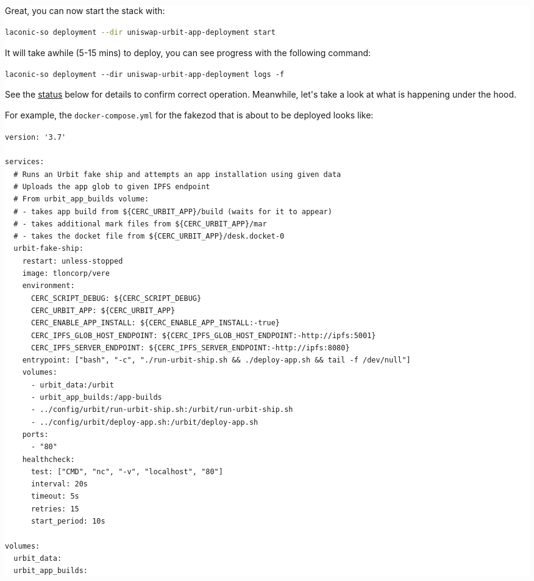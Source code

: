Great, you can now start the stack with:

```bash
laconic-so deployment --dir uniswap-urbit-app-deployment start
```

It will take awhile (5-15 mins) to deploy, you can see progress with the following command:

```
laconic-so deployment --dir uniswap-urbit-app-deployment logs -f
```

See the [status](#status) below for details to confirm correct operation. Meanwhile, let's take a look at what is happening under the hood.

For example, the `docker-compose.yml` for the fakezod that is about to be deployed looks like:

```
version: '3.7'

services:
  # Runs an Urbit fake ship and attempts an app installation using given data
  # Uploads the app glob to given IPFS endpoint
  # From urbit_app_builds volume:
  # - takes app build from ${CERC_URBIT_APP}/build (waits for it to appear)
  # - takes additional mark files from ${CERC_URBIT_APP}/mar
  # - takes the docket file from ${CERC_URBIT_APP}/desk.docket-0
  urbit-fake-ship:
    restart: unless-stopped
    image: tloncorp/vere
    environment:
      CERC_SCRIPT_DEBUG: ${CERC_SCRIPT_DEBUG}
      CERC_URBIT_APP: ${CERC_URBIT_APP}
      CERC_ENABLE_APP_INSTALL: ${CERC_ENABLE_APP_INSTALL:-true}
      CERC_IPFS_GLOB_HOST_ENDPOINT: ${CERC_IPFS_GLOB_HOST_ENDPOINT:-http://ipfs:5001}
      CERC_IPFS_SERVER_ENDPOINT: ${CERC_IPFS_SERVER_ENDPOINT:-http://ipfs:8080}
    entrypoint: ["bash", "-c", "./run-urbit-ship.sh && ./deploy-app.sh && tail -f /dev/null"]
    volumes:
      - urbit_data:/urbit
      - urbit_app_builds:/app-builds
      - ../config/urbit/run-urbit-ship.sh:/urbit/run-urbit-ship.sh
      - ../config/urbit/deploy-app.sh:/urbit/deploy-app.sh
    ports:
      - "80"
    healthcheck:
      test: ["CMD", "nc", "-v", "localhost", "80"]
      interval: 20s
      timeout: 5s
      retries: 15
      start_period: 10s

volumes:
  urbit_data:
  urbit_app_builds:
```
